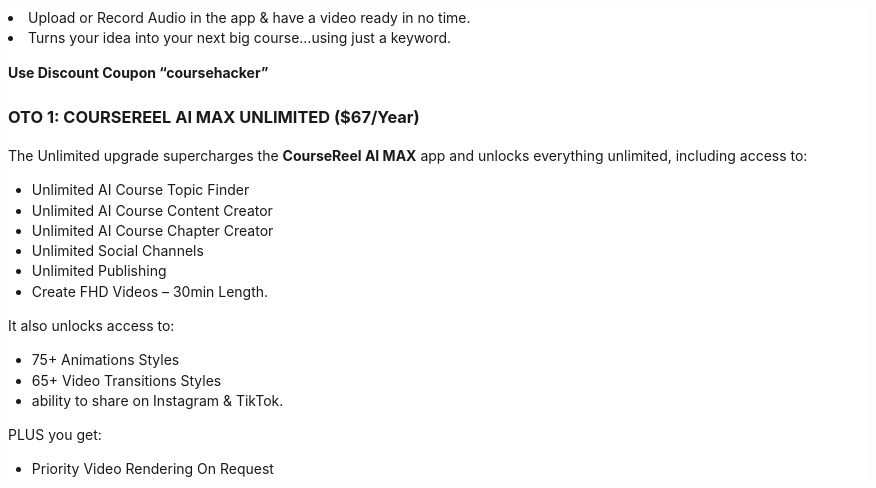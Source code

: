 
<li>Upload or Record Audio in the app &amp; have a video ready in no time.</li>



<li>Turns your idea into your next big course…using just a keyword.</li>
</ul>



<p><strong>Use Discount Coupon “coursehacker”</strong></p>



<h3 class="wp-block-heading">OTO 1: COURSEREEL AI MAX UNLIMITED ($67/Year)<a href="https://github.com/AiMaxOTO/CourseReelAI-Max-OTO#oto-1-coursereel-ai-max-unlimited-67year"></a></h3>



<p>The Unlimited upgrade supercharges the&nbsp;<strong>CourseReel AI MAX</strong>&nbsp;app and unlocks everything unlimited, including access to:</p>



<ul class="wp-block-list">
<li>Unlimited AI Course Topic Finder</li>



<li>Unlimited AI Course Content Creator</li>



<li>Unlimited AI Course Chapter Creator</li>



<li>Unlimited Social Channels</li>



<li>Unlimited Publishing</li>



<li>Create FHD Videos – 30min Length.</li>
</ul>



<p>It also unlocks access to:</p>



<ul class="wp-block-list">
<li>75+ Animations Styles</li>



<li>65+ Video Transitions Styles</li>



<li>ability to share on Instagram &amp; TikTok.</li>
</ul>



<p>PLUS you get:</p>



<ul class="wp-block-list">
<li>Priority Video Rendering On Request</li>
